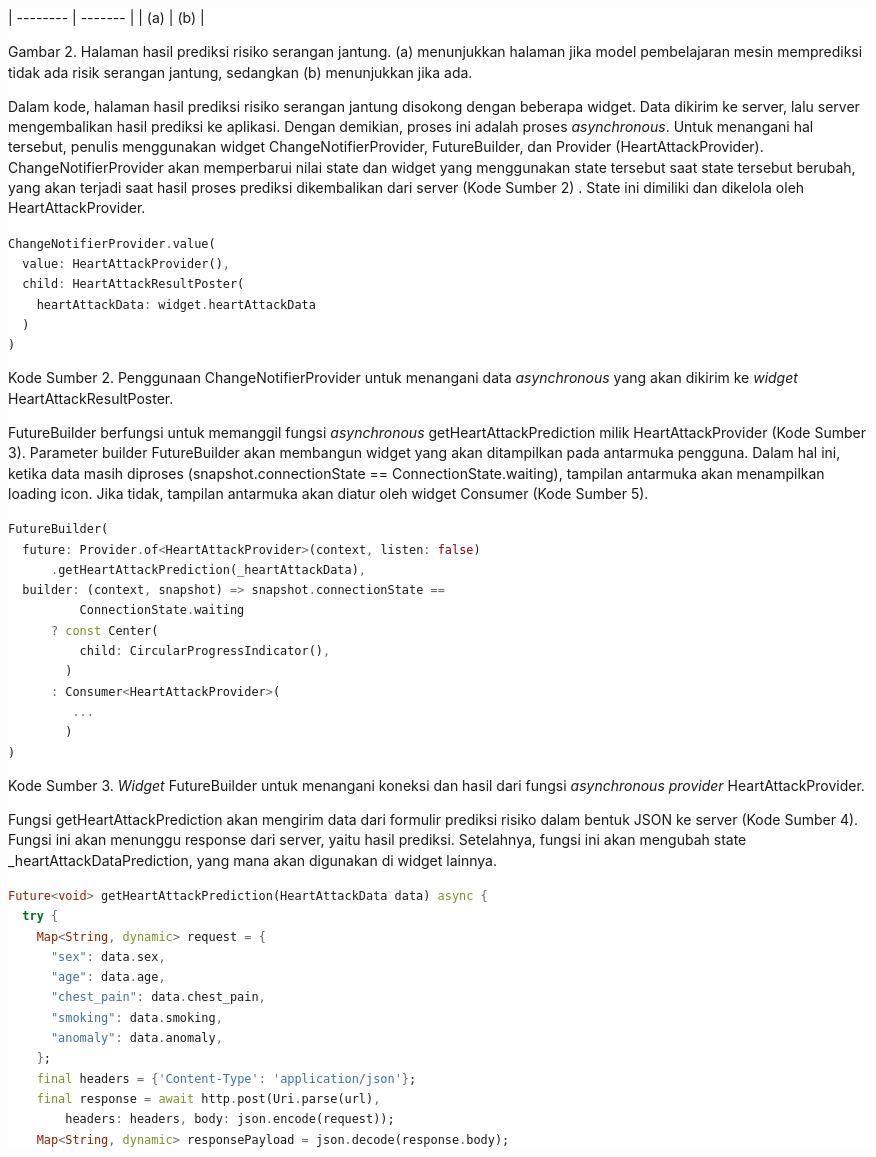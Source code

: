 | -------- | ------- |
| (a)  | (b)    |

Gambar 2. Halaman hasil prediksi risiko serangan jantung. (a) menunjukkan halaman jika model pembelajaran mesin memprediksi tidak ada risik serangan jantung, sedangkan (b) menunjukkan jika ada.

Dalam kode, halaman hasil prediksi risiko serangan jantung disokong dengan beberapa widget. Data dikirim ke server, lalu server mengembalikan hasil prediksi ke aplikasi. Dengan demikian, proses ini adalah proses *asynchronous*. Untuk menangani hal tersebut, penulis menggunakan widget ChangeNotifierProvider, FutureBuilder, dan Provider (HeartAttackProvider). ChangeNotifierProvider akan memperbarui nilai state dan widget yang menggunakan state tersebut saat state tersebut berubah, yang akan terjadi saat hasil proses prediksi dikembalikan dari server (Kode Sumber 2) . State ini dimiliki dan dikelola oleh HeartAttackProvider.

```dart
ChangeNotifierProvider.value(
  value: HeartAttackProvider(),
  child: HeartAttackResultPoster(
    heartAttackData: widget.heartAttackData
  )
)
```

Kode Sumber 2. Penggunaan ChangeNotifierProvider untuk menangani data *asynchronous* yang akan dikirim ke *widget* HeartAttackResultPoster.

FutureBuilder berfungsi untuk memanggil fungsi *asynchronous* getHeartAttackPrediction milik HeartAttackProvider (Kode Sumber 3). Parameter builder FutureBuilder akan membangun widget yang akan ditampilkan pada antarmuka pengguna. Dalam hal ini, ketika data masih diproses (snapshot.connectionState == ConnectionState.waiting), tampilan antarmuka akan menampilkan loading icon. Jika tidak, tampilan antarmuka akan diatur oleh widget Consumer (Kode Sumber 5).

```dart
FutureBuilder(
  future: Provider.of<HeartAttackProvider>(context, listen: false)
      .getHeartAttackPrediction(_heartAttackData),
  builder: (context, snapshot) => snapshot.connectionState ==
          ConnectionState.waiting
      ? const Center(
          child: CircularProgressIndicator(),
        )
      : Consumer<HeartAttackProvider>(
         ...
        )
)
```

Kode Sumber 3. *Widget* FutureBuilder untuk menangani koneksi dan hasil dari fungsi *asynchronous* *provider* HeartAttackProvider.

Fungsi getHeartAttackPrediction akan mengirim data dari formulir prediksi risiko dalam bentuk JSON ke server (Kode Sumber 4). Fungsi ini akan menunggu response dari server, yaitu hasil prediksi. Setelahnya, fungsi ini akan mengubah state _heartAttackDataPrediction, yang mana akan digunakan di widget lainnya.

```dart
Future<void> getHeartAttackPrediction(HeartAttackData data) async {
  try {
    Map<String, dynamic> request = {
      "sex": data.sex,
      "age": data.age,
      "chest_pain": data.chest_pain,
      "smoking": data.smoking,
      "anomaly": data.anomaly,
    };
    final headers = {'Content-Type': 'application/json'};
    final response = await http.post(Uri.parse(url),
        headers: headers, body: json.encode(request));
    Map<String, dynamic> responsePayload = json.decode(response.body);
```